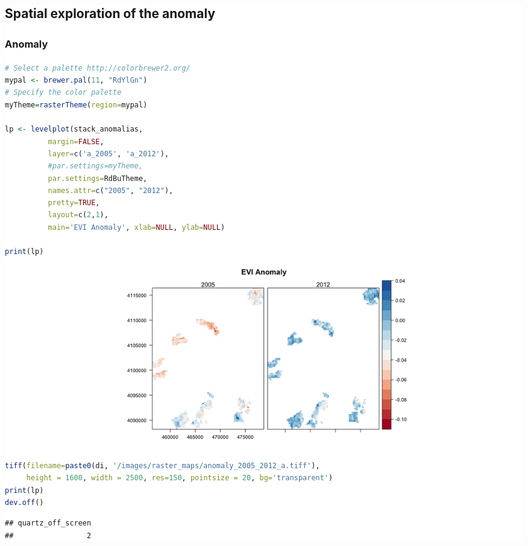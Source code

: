 Spatial exploration of the anomaly
----------------------------------

### Anomaly

``` r
# Select a palette http://colorbrewer2.org/
mypal <- brewer.pal(11, "RdYlGn")
# Specify the color palette
myTheme=rasterTheme(region=mypal)

lp <- levelplot(stack_anomalias, 
          margin=FALSE,
          layer=c('a_2005', 'a_2012'),
          #par.settings=myTheme, 
          par.settings=RdBuTheme, 
          names.attr=c("2005", "2012"),
          pretty=TRUE,
          layout=c(2,1),
          main='EVI Anomaly', xlab=NULL, ylab=NULL) 

print(lp)
```

<img src="explore_anomalies_files/figure-markdown_github/unnamed-chunk-15-1.png" style="display: block; margin: auto;" />

``` r
tiff(filename=paste0(di, '/images/raster_maps/anomaly_2005_2012_a.tiff'), 
     height = 1600, width = 2500, res=150, pointsize = 20, bg='transparent')
print(lp)
dev.off()
```

    ## quartz_off_screen 
    ##                 2
